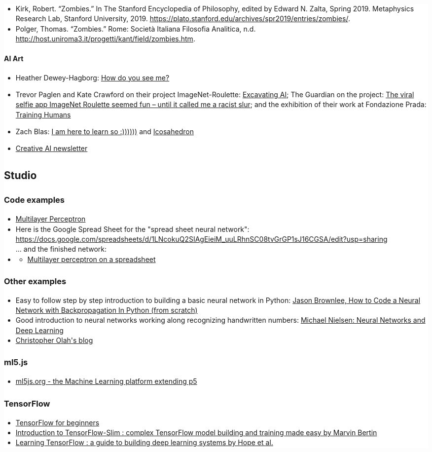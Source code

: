 - Kirk, Robert. “Zombies.” In The Stanford Encyclopedia of Philosophy, edited by Edward N. Zalta, Spring 2019. Metaphysics Research Lab, Stanford University, 2019. https://plato.stanford.edu/archives/spr2019/entries/zombies/.
- Polger, Thomas. “Zombies.” Rome: Società Italiana Filosofia Analitica, n.d. http://host.uniroma3.it/progetti/kant/field/zombies.htm.

#### AI Art
- Heather Dewey-Hagborg: [How do you see me?](http://deweyhagborg.com/projects/how-do-you-see-me)
- Trevor Paglen and Kate Crawford on their project ImageNet-Roulette: [Excavating AI](https://www.excavating.ai); The Guardian on the project: [The viral selfie app ImageNet Roulette seemed fun – until it called me a racist slur](https://www.theguardian.com/technology/2019/sep/17/imagenet-roulette-asian-racist-slur-selfie); and the exhibition of their work at Fondazione Prada: [Training Humans](http://www.fondazioneprada.org/project/training-humans/?lang=en)
- Zach Blas: [I am here to learn so :))))))](http://www.zachblas.info/works/im-here-to-learn-so/) and [Icosahedron](http://www.zachblas.info/works/icosahedron/)

- [Creative AI newsletter](https://medium.com/@elluba/creative-ai-newsletter-9-art-design-and-music-updates-over-the-past-few-months-d0ccf838b72e)

## Studio

### Code examples
- [Multilayer Perceptron](https://editor.p5js.org/jbenno/sketches/7T_fObjb3)
- Here is the Google Spread Sheet for the "spread sheet neural network": https://docs.google.com/spreadsheets/d/1LNcokuQ2SIAgEieiM_uuLRhnSC08tvGrGP1sJ16CGSA/edit?usp=sharing  
... and the finished network:  
- - [Multilayer perceptron on a spreadsheet](https://docs.google.com/spreadsheets/d/1vu0XH4NW4FFMMNhj0mF69kyhv3HMM4mPDwAYx-40f_0/edit?usp=sharing)

### Other examples
- Easy to follow step by step introduction to building a basic neural network in Python: [Jason Brownlee, How to Code a Neural Network with Backpropagation In Python (from scratch)](https://machinelearningmastery.com/implement-backpropagation-algorithm-scratch-python/)
- Good introduction to neural networks working along recognizing handwritten numbers: [Michael Nielsen: Neural Networks and Deep Learning](http://neuralnetworksanddeeplearning.com)
- [Christopher Olah's blog](http://colah.github.io)

### ml5.js
- [ml5js.org - the Machine Learning platform extending p5](https://ml5js.org)

### TensorFlow
- [TensorFlow for beginners](http://bobcat.library.nyu.edu/primo-explore/fulldisplay?docid=nyu_aleph005584260&context=L&vid=NYU&search_scope=all&tab=all&lang=en_US)
- [Introduction to TensorFlow-Slim : complex TensorFlow model building and training made easy by Marvin Bertin](http://bobcat.library.nyu.edu/primo-explore/fulldisplay?docid=nyu_aleph005580498&context=L&vid=NYU&search_scope=all&tab=all&lang=en_US)
- [Learning TensorFlow : a guide to building deep learning systems by Hope et al.](http://bobcat.library.nyu.edu/primo-explore/fulldisplay?docid=nyu_aleph005581567&context=L&vid=NYU&search_scope=all&tab=all&lang=en_US)  
  